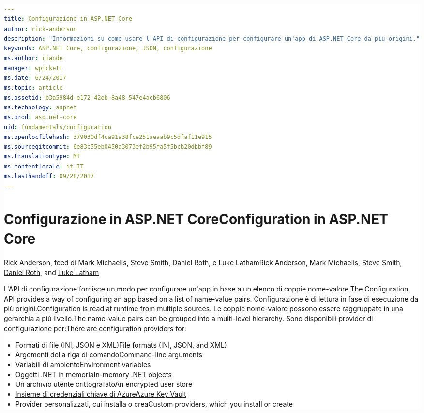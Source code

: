 ```yaml
---
title: Configurazione in ASP.NET Core
author: rick-anderson
description: "Informazioni su come usare l'API di configurazione per configurare un'app di ASP.NET Core da più origini."
keywords: ASP.NET Core, configurazione, JSON, configurazione
ms.author: riande
manager: wpickett
ms.date: 6/24/2017
ms.topic: article
ms.assetid: b3a5984d-e172-42eb-8a48-547e4acb6806
ms.technology: aspnet
ms.prod: asp.net-core
uid: fundamentals/configuration
ms.openlocfilehash: 379030df4ca91a38fce251aeaab9c5dfaf11e915
ms.sourcegitcommit: 6e83c55eb0450a3073ef2b95fa5f5bcb20dbbf89
ms.translationtype: MT
ms.contentlocale: it-IT
ms.lasthandoff: 09/28/2017
---
```

# <a name="configuration-in-aspnet-core"></a><span data-ttu-id="2e625-104">Configurazione in ASP.NET Core</span><span class="sxs-lookup"><span data-stu-id="2e625-104">Configuration in ASP.NET Core</span></span>

<span data-ttu-id="2e625-105">[Rick Anderson](https://twitter.com/RickAndMSFT), [feed di Mark Michaelis](http://intellitect.com/author/mark-michaelis/), [Steve Smith](https://ardalis.com/), [Daniel Roth](https://github.com/danroth27), e [Luke Latham](https://github.com/guardrex)</span><span class="sxs-lookup"><span data-stu-id="2e625-105">[Rick Anderson](https://twitter.com/RickAndMSFT), [Mark Michaelis](http://intellitect.com/author/mark-michaelis/), [Steve Smith](https://ardalis.com/), [Daniel Roth](https://github.com/danroth27), and [Luke Latham](https://github.com/guardrex)</span></span>

<span data-ttu-id="2e625-106">L'API di configurazione fornisce un modo per configurare un'app in base a un elenco di coppie nome-valore.</span><span class="sxs-lookup"><span data-stu-id="2e625-106">The Configuration API provides a way of configuring an app based on a list of name-value pairs.</span></span> <span data-ttu-id="2e625-107">Configurazione è di lettura in fase di esecuzione da più origini.</span><span class="sxs-lookup"><span data-stu-id="2e625-107">Configuration is read at runtime from multiple sources.</span></span> <span data-ttu-id="2e625-108">Le coppie nome-valore possono essere raggruppate in una gerarchia a più livello.</span><span class="sxs-lookup"><span data-stu-id="2e625-108">The name-value pairs can be grouped into a multi-level hierarchy.</span></span> <span data-ttu-id="2e625-109">Sono disponibili provider di configurazione per:</span><span class="sxs-lookup"><span data-stu-id="2e625-109">There are configuration providers for:</span></span>

* <span data-ttu-id="2e625-110">Formati di file (INI, JSON e XML)</span><span class="sxs-lookup"><span data-stu-id="2e625-110">File formats (INI, JSON, and XML)</span></span>
* <span data-ttu-id="2e625-111">Argomenti della riga di comando</span><span class="sxs-lookup"><span data-stu-id="2e625-111">Command-line arguments</span></span>
* <span data-ttu-id="2e625-112">Variabili di ambiente</span><span class="sxs-lookup"><span data-stu-id="2e625-112">Environment variables</span></span>
* <span data-ttu-id="2e625-113">Oggetti .NET in memoria</span><span class="sxs-lookup"><span data-stu-id="2e625-113">In-memory .NET objects</span></span>
* <span data-ttu-id="2e625-114">Un archivio utente crittografato</span><span class="sxs-lookup"><span data-stu-id="2e625-114">An encrypted user store</span></span>
* [<span data-ttu-id="2e625-115">Insieme di credenziali chiave di Azure</span><span class="sxs-lookup"><span data-stu-id="2e625-115">Azure Key Vault</span></span>](xref:security/key-vault-configuration)
* <span data-ttu-id="2e625-116">Provider personalizzati, cui installa o crea</span><span class="sxs-lookup"><span data-stu-id="2e625-116">Custom providers, which you install or create</span></span>
